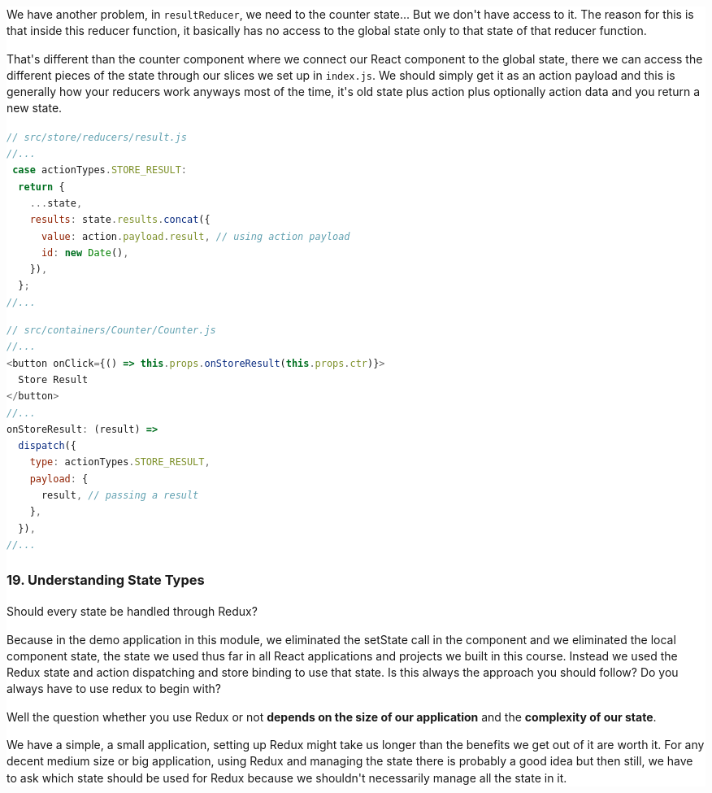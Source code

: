 We have another problem, in `resultReducer`, we need to the counter state... But we don't have access to it. The reason for this is that inside this reducer function, it basically has no access to the global state only to that state of that reducer function.

That's different than the counter component where we connect our React component to the global state, there we can access the different pieces of the state through our slices we set up in `index.js`. We should simply get it as an action payload and this is generally how your reducers work anyways most of the time, it's old state plus action plus optionally action data and you return a new state.

```js
// src/store/reducers/result.js
//...
 case actionTypes.STORE_RESULT:
  return {
    ...state,
    results: state.results.concat({
      value: action.payload.result, // using action payload
      id: new Date(),
    }),
  };
//...
```

```js
// src/containers/Counter/Counter.js
//...
<button onClick={() => this.props.onStoreResult(this.props.ctr)}>
  Store Result
</button>
//...
onStoreResult: (result) =>
  dispatch({
    type: actionTypes.STORE_RESULT,
    payload: {
      result, // passing a result
    },
  }),
//...
```

### 19. Understanding State Types

Should every state be handled through Redux?

Because in the demo application in this module, we eliminated the setState call in the component and we eliminated the local component state, the state we used thus far in all React applications and projects we built in this course. Instead we used the Redux state and action dispatching and store binding to use that state. Is this always the approach you should follow? Do you always have to use redux to begin with?

Well the question whether you use Redux or not **depends on the size of our application** and the **complexity of our state**.

We have a simple, a small application, setting up Redux might take us longer than the benefits we get out of it are worth it. For any decent medium size or big application, using Redux and managing the state there is probably a good idea but then still, we have to ask which state should be used for Redux because we shouldn't necessarily manage all the state in it.
